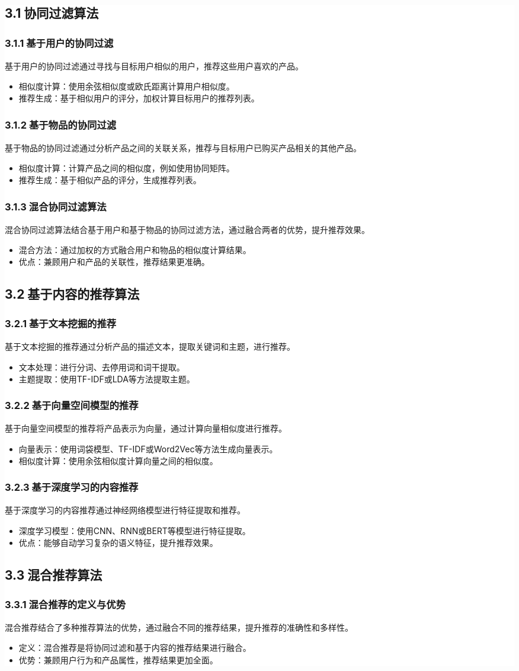 ## 3.1 协同过滤算法

### 3.1.1 基于用户的协同过滤

基于用户的协同过滤通过寻找与目标用户相似的用户，推荐这些用户喜欢的产品。

- 相似度计算：使用余弦相似度或欧氏距离计算用户相似度。
- 推荐生成：基于相似用户的评分，加权计算目标用户的推荐列表。

### 3.1.2 基于物品的协同过滤

基于物品的协同过滤通过分析产品之间的关联关系，推荐与目标用户已购买产品相关的其他产品。

- 相似度计算：计算产品之间的相似度，例如使用协同矩阵。
- 推荐生成：基于相似产品的评分，生成推荐列表。

### 3.1.3 混合协同过滤算法

混合协同过滤算法结合基于用户和基于物品的协同过滤方法，通过融合两者的优势，提升推荐效果。

- 混合方法：通过加权的方式融合用户和物品的相似度计算结果。
- 优点：兼顾用户和产品的关联性，推荐结果更准确。

## 3.2 基于内容的推荐算法

### 3.2.1 基于文本挖掘的推荐

基于文本挖掘的推荐通过分析产品的描述文本，提取关键词和主题，进行推荐。

- 文本处理：进行分词、去停用词和词干提取。
- 主题提取：使用TF-IDF或LDA等方法提取主题。

### 3.2.2 基于向量空间模型的推荐

基于向量空间模型的推荐将产品表示为向量，通过计算向量相似度进行推荐。

- 向量表示：使用词袋模型、TF-IDF或Word2Vec等方法生成向量表示。
- 相似度计算：使用余弦相似度计算向量之间的相似度。

### 3.2.3 基于深度学习的内容推荐

基于深度学习的内容推荐通过神经网络模型进行特征提取和推荐。

- 深度学习模型：使用CNN、RNN或BERT等模型进行特征提取。
- 优点：能够自动学习复杂的语义特征，提升推荐效果。

## 3.3 混合推荐算法

### 3.3.1 混合推荐的定义与优势

混合推荐结合了多种推荐算法的优势，通过融合不同的推荐结果，提升推荐的准确性和多样性。

- 定义：混合推荐是将协同过滤和基于内容的推荐结果进行融合。
- 优势：兼顾用户行为和产品属性，推荐结果更加全面。
